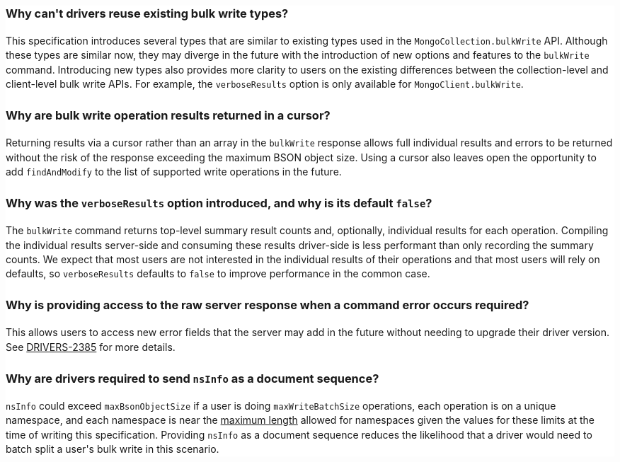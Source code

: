 ### Why can't drivers reuse existing bulk write types?

This specification introduces several types that are similar to existing types used in the `MongoCollection.bulkWrite`
API. Although these types are similar now, they may diverge in the future with the introduction of new options and
features to the `bulkWrite` command. Introducing new types also provides more clarity to users on the existing
differences between the collection-level and client-level bulk write APIs. For example, the `verboseResults` option is
only available for `MongoClient.bulkWrite`.

### Why are bulk write operation results returned in a cursor?

Returning results via a cursor rather than an array in the `bulkWrite` response allows full individual results and
errors to be returned without the risk of the response exceeding the maximum BSON object size. Using a cursor also
leaves open the opportunity to add `findAndModify` to the list of supported write operations in the future.

### Why was the `verboseResults` option introduced, and why is its default `false`?

The `bulkWrite` command returns top-level summary result counts and, optionally, individual results for each operation.
Compiling the individual results server-side and consuming these results driver-side is less performant than only
recording the summary counts. We expect that most users are not interested in the individual results of their operations
and that most users will rely on defaults, so `verboseResults` defaults to `false` to improve performance in the common
case.

### Why is providing access to the raw server response when a command error occurs required?

This allows users to access new error fields that the server may add in the future without needing to upgrade their
driver version. See [DRIVERS-2385](https://jira.mongodb.org/browse/DRIVERS-2385) for more details.

### Why are drivers required to send `nsInfo` as a document sequence?

`nsInfo` could exceed `maxBsonObjectSize` if a user is doing `maxWriteBatchSize` operations, each operation is on a
unique namespace, and each namespace is near the
[maximum length](https://www.mongodb.com/docs/manual/reference/limits/#mongodb-limit-Restriction-on-Collection-Names)
allowed for namespaces given the values for these limits at the time of writing this specification. Providing `nsInfo`
as a document sequence reduces the likelihood that a driver would need to batch split a user's bulk write in this
scenario.
